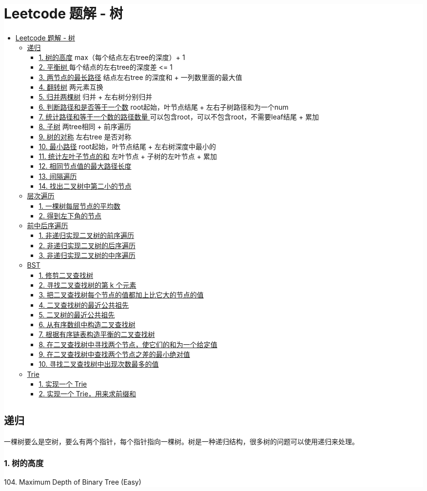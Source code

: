 # Leetcode 题解 - 树


* [Leetcode 题解 - 树](#leetcode-题解---树)
    * [递归](#递归)
        * [1. 树的高度](#1-树的高度) max（每个结点左右tree的深度）+ 1
        * [2. 平衡树 ](#2-平衡树)  每个结点的左右tree的深度差 <= 1
        * [3. 两节点的最长路径](#3-两节点的最长路径) 结点左右tree 的深度和 + 一列数里面的最大值
        * [4. 翻转树](#4-翻转树) 两元素互换
        * [5. 归并两棵树](#5-归并两棵树) 归并 + 左右树分别归并
        * [6. 判断路径和是否等于一个数](#6-判断路径和是否等于一个数) root起始，叶节点结尾 + 左右子树路径和为一个num
        * [7. 统计路径和等于一个数的路径数量 ](#7-统计路径和等于一个数的路径数量) 可以包含root，可以不包含root，不需要leaf结尾 + 累加
        * [8. 子树](#8-子树) 两tree相同 + 前序遍历
        * [9. 树的对称](#9-树的对称) 左右tree 是否对称 
        * [10. 最小路径](#10-最小路径) root起始，叶节点结尾 + 左右树深度中最小的
        * [11. 统计左叶子节点的和](#11-统计左叶子节点的和) 左叶节点 + 子树的左叶节点 + 累加
        * [12. 相同节点值的最大路径长度](#12-相同节点值的最大路径长度)
        * [13. 间隔遍历](#13-间隔遍历)
        * [14. 找出二叉树中第二小的节点](#14-找出二叉树中第二小的节点)
    * [层次遍历](#层次遍历)
        * [1. 一棵树每层节点的平均数](#1-一棵树每层节点的平均数)
        * [2. 得到左下角的节点](#2-得到左下角的节点)
    * [前中后序遍历](#前中后序遍历)
        * [1. 非递归实现二叉树的前序遍历](#1-非递归实现二叉树的前序遍历)
        * [2. 非递归实现二叉树的后序遍历](#2-非递归实现二叉树的后序遍历)
        * [3. 非递归实现二叉树的中序遍历](#3-非递归实现二叉树的中序遍历)
    * [BST](#bst)
        * [1. 修剪二叉查找树](#1-修剪二叉查找树)
        * [2. 寻找二叉查找树的第 k 个元素](#2-寻找二叉查找树的第-k-个元素)
        * [3. 把二叉查找树每个节点的值都加上比它大的节点的值](#3-把二叉查找树每个节点的值都加上比它大的节点的值)
        * [4. 二叉查找树的最近公共祖先](#4-二叉查找树的最近公共祖先)
        * [5. 二叉树的最近公共祖先](#5-二叉树的最近公共祖先)
        * [6. 从有序数组中构造二叉查找树](#6-从有序数组中构造二叉查找树)
        * [7. 根据有序链表构造平衡的二叉查找树](#7-根据有序链表构造平衡的二叉查找树)
        * [8. 在二叉查找树中寻找两个节点，使它们的和为一个给定值](#8-在二叉查找树中寻找两个节点，使它们的和为一个给定值)
        * [9. 在二叉查找树中查找两个节点之差的最小绝对值](#9-在二叉查找树中查找两个节点之差的最小绝对值)
        * [10. 寻找二叉查找树中出现次数最多的值](#10-寻找二叉查找树中出现次数最多的值)
    * [Trie](#trie)
        * [1. 实现一个 Trie](#1-实现一个-trie)
        * [2. 实现一个 Trie，用来求前缀和](#2-实现一个-trie，用来求前缀和)
        <!-- GFM-TOC -->


## 递归

一棵树要么是空树，要么有两个指针，每个指针指向一棵树。树是一种递归结构，很多树的问题可以使用递归来处理。

###   1. 树的高度

104\. Maximum Depth of Binary Tree (Easy)
